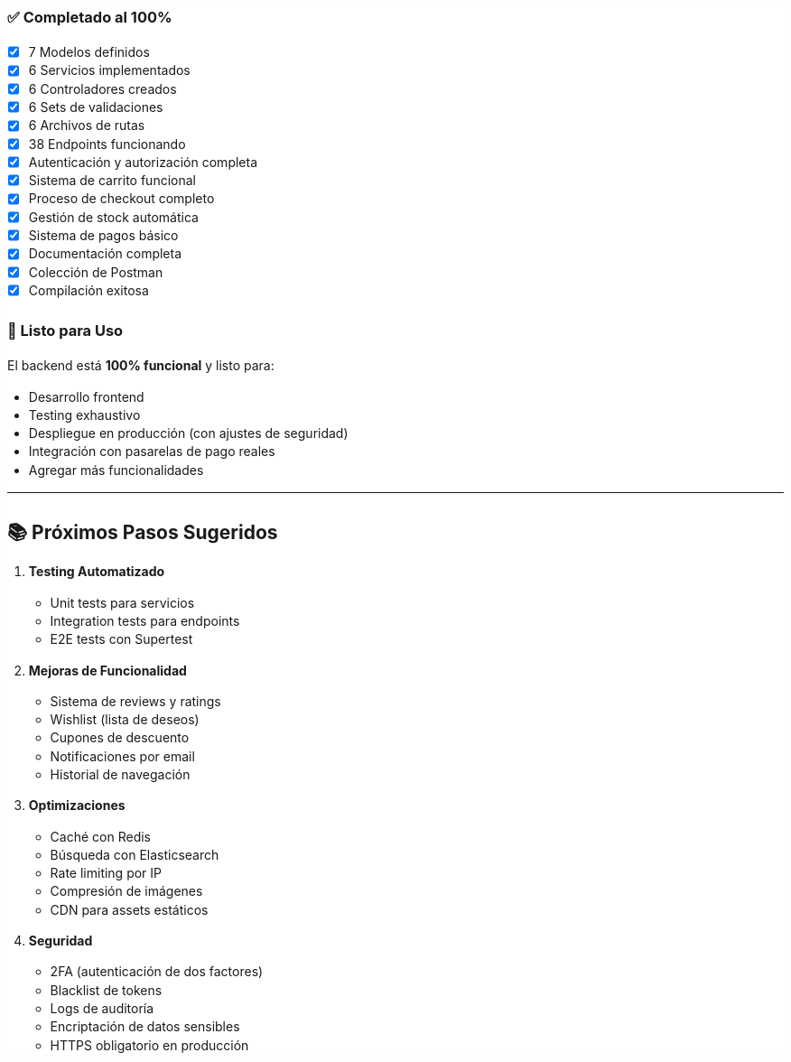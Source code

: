 ### ✅ Completado al 100%
- [x] 7 Modelos definidos
- [x] 6 Servicios implementados
- [x] 6 Controladores creados
- [x] 6 Sets de validaciones
- [x] 6 Archivos de rutas
- [x] 38 Endpoints funcionando
- [x] Autenticación y autorización completa
- [x] Sistema de carrito funcional
- [x] Proceso de checkout completo
- [x] Gestión de stock automática
- [x] Sistema de pagos básico
- [x] Documentación completa
- [x] Colección de Postman
- [x] Compilación exitosa

### 🚀 Listo para Uso

El backend está **100% funcional** y listo para:
- Desarrollo frontend
- Testing exhaustivo
- Despliegue en producción (con ajustes de seguridad)
- Integración con pasarelas de pago reales
- Agregar más funcionalidades

---

## 📚 Próximos Pasos Sugeridos

1. **Testing Automatizado**
   - Unit tests para servicios
   - Integration tests para endpoints
   - E2E tests con Supertest

2. **Mejoras de Funcionalidad**
   - Sistema de reviews y ratings
   - Wishlist (lista de deseos)
   - Cupones de descuento
   - Notificaciones por email
   - Historial de navegación

3. **Optimizaciones**
   - Caché con Redis
   - Búsqueda con Elasticsearch
   - Rate limiting por IP
   - Compresión de imágenes
   - CDN para assets estáticos

4. **Seguridad**
   - 2FA (autenticación de dos factores)
   - Blacklist de tokens
   - Logs de auditoría
   - Encriptación de datos sensibles
   - HTTPS obligatorio en producción
